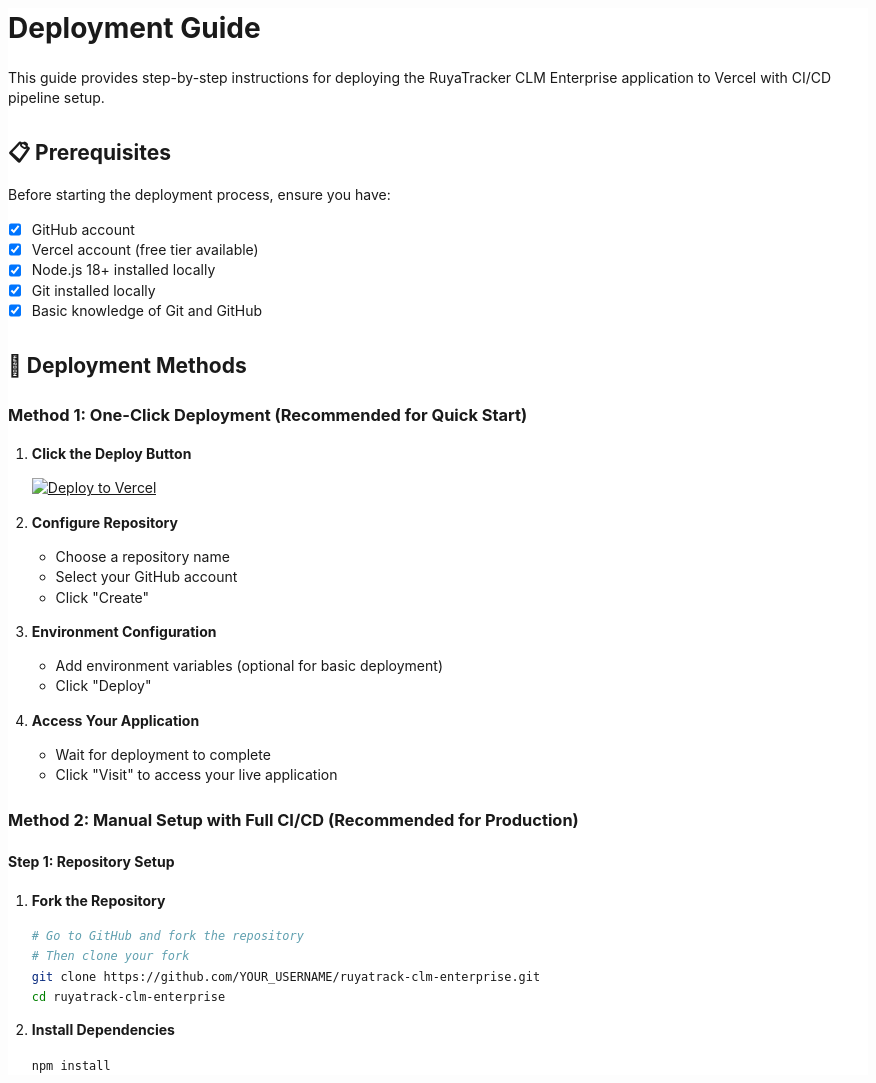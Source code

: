 # Deployment Guide

This guide provides step-by-step instructions for deploying the RuyaTracker CLM Enterprise application to Vercel with CI/CD pipeline setup.

## 📋 Prerequisites

Before starting the deployment process, ensure you have:

- [x] GitHub account
- [x] Vercel account (free tier available)
- [x] Node.js 18+ installed locally
- [x] Git installed locally
- [x] Basic knowledge of Git and GitHub

## 🚀 Deployment Methods

### Method 1: One-Click Deployment (Recommended for Quick Start)

1. **Click the Deploy Button**
   
   [![Deploy to Vercel](https://vercel.com/button)](https://vercel.com/new/clone?repository-url=https://github.com/your-username/ruyatrack-clm-enterprise)

2. **Configure Repository**
   - Choose a repository name
   - Select your GitHub account
   - Click "Create"

3. **Environment Configuration**
   - Add environment variables (optional for basic deployment)
   - Click "Deploy"

4. **Access Your Application**
   - Wait for deployment to complete
   - Click "Visit" to access your live application

### Method 2: Manual Setup with Full CI/CD (Recommended for Production)

#### Step 1: Repository Setup

1. **Fork the Repository**
   ```bash
   # Go to GitHub and fork the repository
   # Then clone your fork
   git clone https://github.com/YOUR_USERNAME/ruyatrack-clm-enterprise.git
   cd ruyatrack-clm-enterprise
   ```

2. **Install Dependencies**
   ```bash
   npm install
   ```
